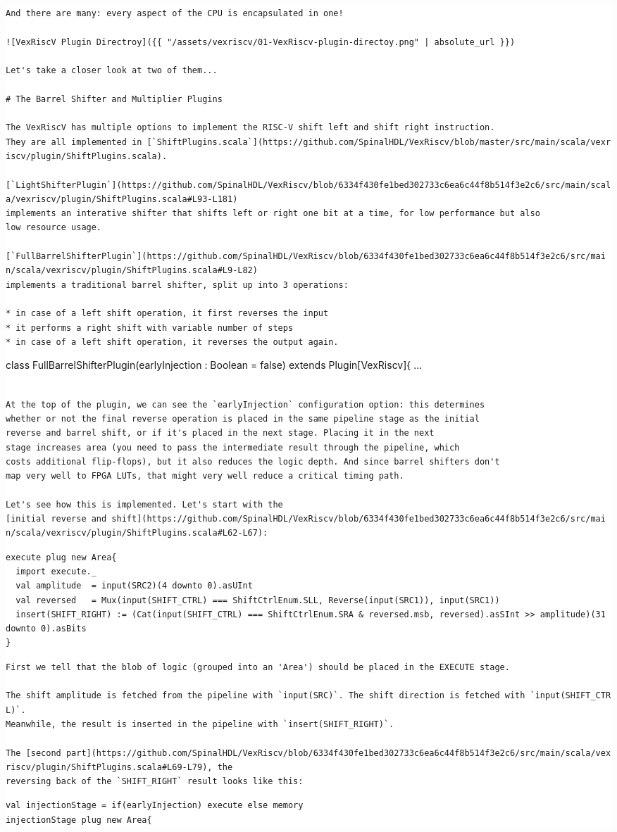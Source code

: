 ```
And there are many: every aspect of the CPU is encapsulated in one!

![VexRiscV Plugin Directroy]({{ "/assets/vexriscv/01-VexRiscv-plugin-directoy.png" | absolute_url }})

Let's take a closer look at two of them...

# The Barrel Shifter and Multiplier Plugins

The VexRiscV has multiple options to implement the RISC-V shift left and shift right instruction.
They are all implemented in [`ShiftPlugins.scala`](https://github.com/SpinalHDL/VexRiscv/blob/master/src/main/scala/vexriscv/plugin/ShiftPlugins.scala).

[`LightShifterPlugin`](https://github.com/SpinalHDL/VexRiscv/blob/6334f430fe1bed302733c6ea6c44f8b514f3e2c6/src/main/scala/vexriscv/plugin/ShiftPlugins.scala#L93-L181)
implements an interative shifter that shifts left or right one bit at a time, for low performance but also
low resource usage.

[`FullBarrelShifterPlugin`](https://github.com/SpinalHDL/VexRiscv/blob/6334f430fe1bed302733c6ea6c44f8b514f3e2c6/src/main/scala/vexriscv/plugin/ShiftPlugins.scala#L9-L82)
implements a traditional barrel shifter, split up into 3 operations:

* in case of a left shift operation, it first reverses the input
* it performs a right shift with variable number of steps
* in case of a left shift operation, it reverses the output again.

```
class FullBarrelShifterPlugin(earlyInjection : Boolean = false) extends Plugin[VexRiscv]{
...
```

At the top of the plugin, we can see the `earlyInjection` configuration option: this determines
whether or not the final reverse operation is placed in the same pipeline stage as the initial
reverse and barrel shift, or if it's placed in the next stage. Placing it in the next
stage increases area (you need to pass the intermediate result through the pipeline, which
costs additional flip-flops), but it also reduces the logic depth. And since barrel shifters don't
map very well to FPGA LUTs, that might very well reduce a critical timing path.

Let's see how this is implemented. Let's start with the
[initial reverse and shift](https://github.com/SpinalHDL/VexRiscv/blob/6334f430fe1bed302733c6ea6c44f8b514f3e2c6/src/main/scala/vexriscv/plugin/ShiftPlugins.scala#L62-L67):
```
    execute plug new Area{
      import execute._
      val amplitude  = input(SRC2)(4 downto 0).asUInt
      val reversed   = Mux(input(SHIFT_CTRL) === ShiftCtrlEnum.SLL, Reverse(input(SRC1)), input(SRC1))
      insert(SHIFT_RIGHT) := (Cat(input(SHIFT_CTRL) === ShiftCtrlEnum.SRA & reversed.msb, reversed).asSInt >> amplitude)(31 downto 0).asBits
    }
```
First we tell that the blob of logic (grouped into an 'Area') should be placed in the EXECUTE stage.

The shift amplitude is fetched from the pipeline with `input(SRC)`. The shift direction is fetched with `input(SHIFT_CTRL)`.
Meanwhile, the result is inserted in the pipeline with `insert(SHIFT_RIGHT)`.

The [second part](https://github.com/SpinalHDL/VexRiscv/blob/6334f430fe1bed302733c6ea6c44f8b514f3e2c6/src/main/scala/vexriscv/plugin/ShiftPlugins.scala#L69-L79), the
reversing back of the `SHIFT_RIGHT` result looks like this:
```
    val injectionStage = if(earlyInjection) execute else memory
    injectionStage plug new Area{